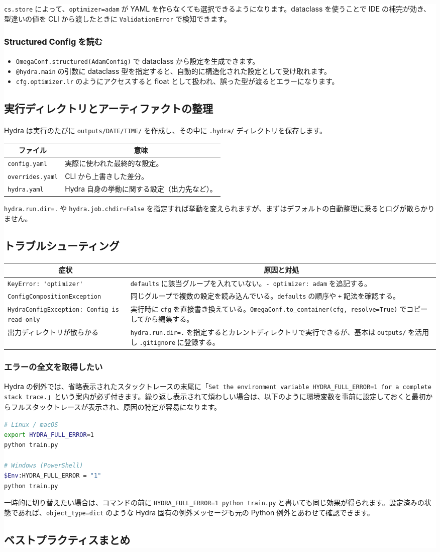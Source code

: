 `cs.store` によって、`optimizer=adam` が YAML を作らなくても選択できるようになります。dataclass を使うことで IDE の補完が効き、型違いの値を CLI から渡したときに `ValidationError` で検知できます。

### Structured Config を読む

- `OmegaConf.structured(AdamConfig)` で dataclass から設定を生成できます。
- `@hydra.main` の引数に dataclass 型を指定すると、自動的に構造化された設定として受け取れます。
- `cfg.optimizer.lr` のようにアクセスすると float として扱われ、誤った型が渡るとエラーになります。

## 実行ディレクトリとアーティファクトの整理

Hydra は実行のたびに `outputs/DATE/TIME/` を作成し、その中に `.hydra/` ディレクトリを保存します。

| ファイル | 意味 |
| --- | --- |
| `config.yaml` | 実際に使われた最終的な設定。 |
| `overrides.yaml` | CLI から上書きした差分。 |
| `hydra.yaml` | Hydra 自身の挙動に関する設定（出力先など）。 |

`hydra.run.dir=.` や `hydra.job.chdir=False` を指定すれば挙動を変えられますが、まずはデフォルトの自動整理に乗るとログが散らかりません。

## トラブルシューティング

| 症状 | 原因と対処 |
| --- | --- |
| `KeyError: 'optimizer'` | `defaults` に該当グループを入れていない。`- optimizer: adam` を追記する。 |
| `ConfigCompositionException` | 同じグループで複数の設定を読み込んでいる。`defaults` の順序や `+` 記法を確認する。 |
| `HydraConfigException: Config is read-only` | 実行時に `cfg` を直接書き換えている。`OmegaConf.to_container(cfg, resolve=True)` でコピーしてから編集する。 |
| 出力ディレクトリが散らかる | `hydra.run.dir=.` を指定するとカレントディレクトリで実行できるが、基本は `outputs/` を活用し `.gitignore` に登録する。 |

### エラーの全文を取得したい

Hydra の例外では、省略表示されたスタックトレースの末尾に「`Set the environment variable HYDRA_FULL_ERROR=1 for a complete stack trace.`」という案内が必ず付きます。繰り返し表示されて煩わしい場合は、以下のように環境変数を事前に設定しておくと最初からフルスタックトレースが表示され、原因の特定が容易になります。

```bash
# Linux / macOS
export HYDRA_FULL_ERROR=1
python train.py

# Windows (PowerShell)
$Env:HYDRA_FULL_ERROR = "1"
python train.py
```

一時的に切り替えたい場合は、コマンドの前に `HYDRA_FULL_ERROR=1 python train.py` と書いても同じ効果が得られます。設定済みの状態であれば、`object_type=dict` のような Hydra 固有の例外メッセージも元の Python 例外とあわせて確認できます。

## ベストプラクティスまとめ
